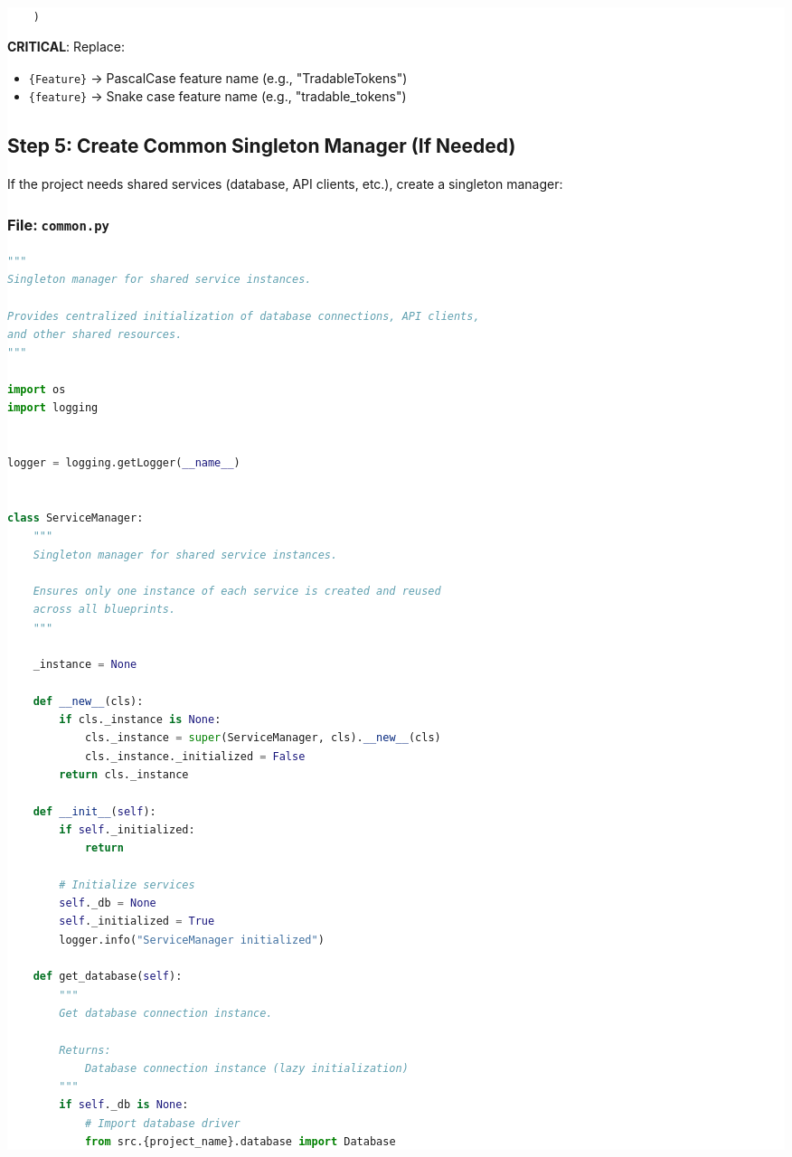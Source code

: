 ```python
    )
```

**CRITICAL**: Replace:
- `{Feature}` → PascalCase feature name (e.g., "TradableTokens")
- `{feature}` → Snake case feature name (e.g., "tradable_tokens")

## Step 5: Create Common Singleton Manager (If Needed)

If the project needs shared services (database, API clients, etc.), create a singleton manager:

### File: `common.py`

```python
"""
Singleton manager for shared service instances.

Provides centralized initialization of database connections, API clients,
and other shared resources.
"""

import os
import logging


logger = logging.getLogger(__name__)


class ServiceManager:
    """
    Singleton manager for shared service instances.

    Ensures only one instance of each service is created and reused
    across all blueprints.
    """

    _instance = None

    def __new__(cls):
        if cls._instance is None:
            cls._instance = super(ServiceManager, cls).__new__(cls)
            cls._instance._initialized = False
        return cls._instance

    def __init__(self):
        if self._initialized:
            return

        # Initialize services
        self._db = None
        self._initialized = True
        logger.info("ServiceManager initialized")

    def get_database(self):
        """
        Get database connection instance.

        Returns:
            Database connection instance (lazy initialization)
        """
        if self._db is None:
            # Import database driver
            from src.{project_name}.database import Database

```